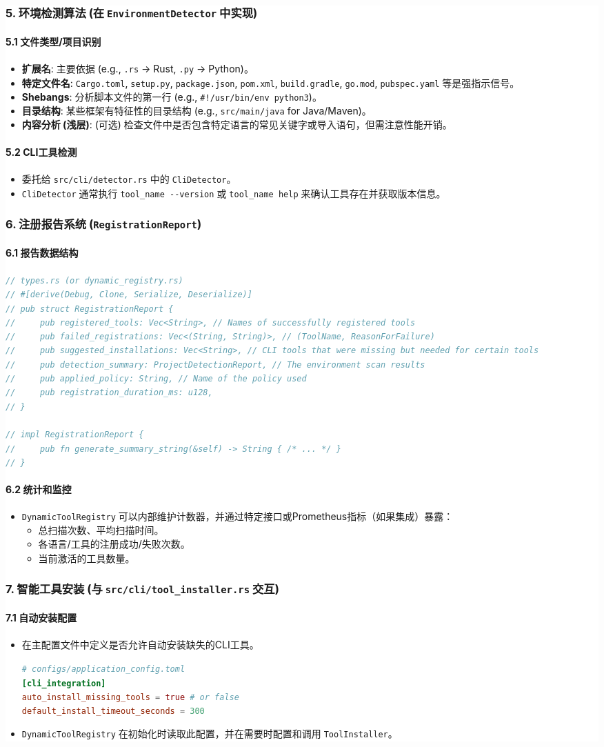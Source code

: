 ### 5. 环境检测算法 (在 `EnvironmentDetector` 中实现)

#### 5.1 文件类型/项目识别
- **扩展名**: 主要依据 (e.g., `.rs` -> Rust, `.py` -> Python)。
- **特定文件名**: `Cargo.toml`, `setup.py`, `package.json`, `pom.xml`, `build.gradle`, `go.mod`, `pubspec.yaml` 等是强指示信号。
- **Shebangs**: 分析脚本文件的第一行 (e.g., `#!/usr/bin/env python3`)。
- **目录结构**: 某些框架有特征性的目录结构 (e.g., `src/main/java` for Java/Maven)。
- **内容分析 (浅层)**: (可选) 检查文件中是否包含特定语言的常见关键字或导入语句，但需注意性能开销。

#### 5.2 CLI工具检测
- 委托给 `src/cli/detector.rs` 中的 `CliDetector`。
- `CliDetector` 通常执行 `tool_name --version` 或 `tool_name help` 来确认工具存在并获取版本信息。

### 6. 注册报告系统 (`RegistrationReport`)

#### 6.1 报告数据结构
```rust
// types.rs (or dynamic_registry.rs)
// #[derive(Debug, Clone, Serialize, Deserialize)]
// pub struct RegistrationReport {
//     pub registered_tools: Vec<String>, // Names of successfully registered tools
//     pub failed_registrations: Vec<(String, String)>, // (ToolName, ReasonForFailure)
//     pub suggested_installations: Vec<String>, // CLI tools that were missing but needed for certain tools
//     pub detection_summary: ProjectDetectionReport, // The environment scan results
//     pub applied_policy: String, // Name of the policy used
//     pub registration_duration_ms: u128,
// }

// impl RegistrationReport {
//     pub fn generate_summary_string(&self) -> String { /* ... */ }
// }
```

#### 6.2 统计和监控
- `DynamicToolRegistry` 可以内部维护计数器，并通过特定接口或Prometheus指标（如果集成）暴露：
    - 总扫描次数、平均扫描时间。
    - 各语言/工具的注册成功/失败次数。
    - 当前激活的工具数量。

### 7. 智能工具安装 (与 `src/cli/tool_installer.rs` 交互)

#### 7.1 自动安装配置
- 在主配置文件中定义是否允许自动安装缺失的CLI工具。
    ```toml
    # configs/application_config.toml
    [cli_integration]
    auto_install_missing_tools = true # or false
    default_install_timeout_seconds = 300
    ```
- `DynamicToolRegistry` 在初始化时读取此配置，并在需要时配置和调用 `ToolInstaller`。
